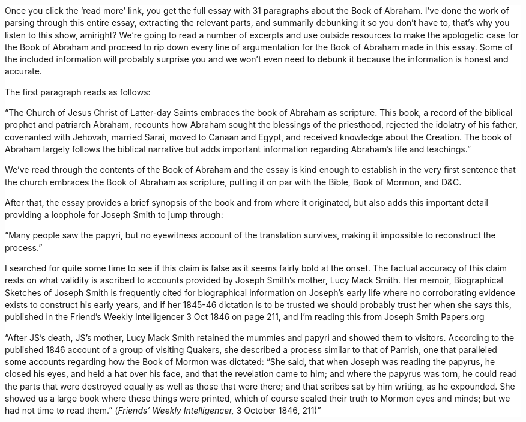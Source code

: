 Once you click the ‘read more’ link, you get the full essay with 31
paragraphs about the Book of Abraham. I’ve done the work of parsing
through this entire essay, extracting the relevant parts, and summarily
debunking it so you don’t have to, that’s why you listen to this show,
amiright? We’re going to read a number of excerpts and use outside
resources to make the apologetic case for the Book of Abraham and
proceed to rip down every line of argumentation for the Book of Abraham
made in this essay. Some of the included information will probably
surprise you and we won’t even need to debunk it because the information
is honest and accurate.

The first paragraph reads as follows:

“The Church of Jesus Christ of Latter-day Saints embraces the book of
Abraham as scripture. This book, a record of the biblical prophet and
patriarch Abraham, recounts how Abraham sought the blessings of the
priesthood, rejected the idolatry of his father, covenanted with
Jehovah, married Sarai, moved to Canaan and Egypt, and received
knowledge about the Creation. The book of Abraham largely follows the
biblical narrative but adds important information regarding Abraham’s
life and teachings.”

We’ve read through the contents of the Book of Abraham and the essay is
kind enough to establish in the very first sentence that the church
embraces the Book of Abraham as scripture, putting it on par with the
Bible, Book of Mormon, and D\&C.

After that, the essay provides a brief synopsis of the book and from
where it originated, but also adds this important detail providing a
loophole for Joseph Smith to jump through:

“Many people saw the papyri, but no eyewitness account of the
translation survives, making it impossible to reconstruct the process.”

I searched for quite some time to see if this claim is false as it seems
fairly bold at the onset. The factual accuracy of this claim rests on
what validity is ascribed to accounts provided by Joseph Smith’s mother,
Lucy Mack Smith. Her memoir, Biographical Sketches of Joseph Smith is
frequently cited for biographical information on Joseph’s early life
where no corroborating evidence exists to construct his early years, and
if her 1845-46 dictation is to be trusted we should probably trust her
when she says this, published in the Friend’s Weekly Intelligencer 3 Oct
1846 on page 211, and I’m reading this from Joseph Smith Papers.org

“After JS’s death, JS’s mother, [Lucy Mack
Smith](http://www.josephsmithpapers.org/intro/introduction-to-book-of-abraham-manuscripts#6140305026117638087) retained
the mummies and papyri and showed them to visitors. According to the
published 1846 account of a group of visiting Quakers, she described a
process similar to that
of [Parrish](http://www.josephsmithpapers.org/intro/introduction-to-book-of-abraham-manuscripts#1885542285885305692),
one that paralleled some accounts regarding how the Book of Mormon was
dictated: “She said, that when Joseph was reading the papyrus, he closed
his eyes, and held a hat over his face, and that the revelation came to
him; and where the papyrus was torn, he could read the parts that were
destroyed equally as well as those that were there; and that scribes sat
by him writing, as he expounded. She showed us a large book where these
things were printed, which of course sealed their truth to Mormon eyes
and minds; but we had not time to read them.” (*Friends’ Weekly
Intelligencer,* 3 October 1846, 211)”
